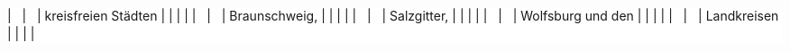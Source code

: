 |                                       |                                                                                                           |                                                                                      kreisfreien Städten                                                                                      |                                                                                                                                                                                                                                                                                                                                        |                                                                                                                                                                                                                                                                                                    |                                                                                                                                                                            |
|                                       |                                                                                                           |                                                                                         Braunschweig,                                                                                         |                                                                                                                                                                                                                                                                                                                                        |                                                                                                                                                                                                                                                                                                    |                                                                                                                                                                            |
|                                       |                                                                                                           |                                                                                          Salzgitter,                                                                                          |                                                                                                                                                                                                                                                                                                                                        |                                                                                                                                                                                                                                                                                                    |                                                                                                                                                                            |
|                                       |                                                                                                           |                                                                                       Wolfsburg und den                                                                                       |                                                                                                                                                                                                                                                                                                                                        |                                                                                                                                                                                                                                                                                                    |                                                                                                                                                                            |
|                                       |                                                                                                           |                                                                                          Landkreisen                                                                                          |                                                                                                                                                                                                                                                                                                                                        |                                                                                                                                                                                                                                                                                                    |                                                                                                                                                                            |